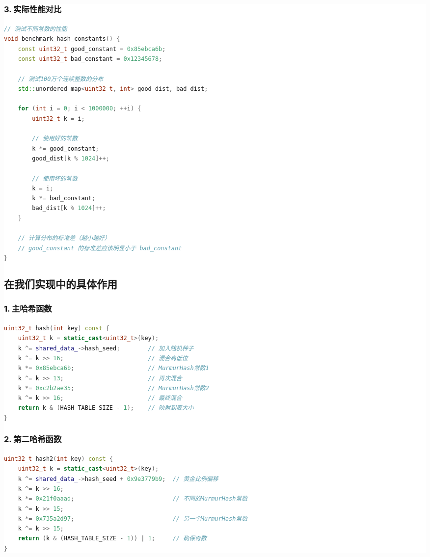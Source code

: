 ### 3. 实际性能对比
```cpp
// 测试不同常数的性能
void benchmark_hash_constants() {
    const uint32_t good_constant = 0x85ebca6b;
    const uint32_t bad_constant = 0x12345678;
    
    // 测试100万个连续整数的分布
    std::unordered_map<uint32_t, int> good_dist, bad_dist;
    
    for (int i = 0; i < 1000000; ++i) {
        uint32_t k = i;
        
        // 使用好的常数
        k *= good_constant;
        good_dist[k % 1024]++;
        
        // 使用坏的常数
        k = i;
        k *= bad_constant;
        bad_dist[k % 1024]++;
    }
    
    // 计算分布的标准差（越小越好）
    // good_constant 的标准差应该明显小于 bad_constant
}
```

## 在我们实现中的具体作用

### 1. 主哈希函数
```cpp
uint32_t hash(int key) const {
    uint32_t k = static_cast<uint32_t>(key);
    k ^= shared_data_->hash_seed;        // 加入随机种子
    k ^= k >> 16;                        // 混合高低位
    k *= 0x85ebca6b;                     // MurmurHash常数1
    k ^= k >> 13;                        // 再次混合
    k *= 0xc2b2ae35;                     // MurmurHash常数2
    k ^= k >> 16;                        // 最终混合
    return k & (HASH_TABLE_SIZE - 1);    // 映射到表大小
}
```

### 2. 第二哈希函数
```cpp
uint32_t hash2(int key) const {
    uint32_t k = static_cast<uint32_t>(key);
    k ^= shared_data_->hash_seed + 0x9e3779b9;  // 黄金比例偏移
    k ^= k >> 16;
    k *= 0x21f0aaad;                            // 不同的MurmurHash常数
    k ^= k >> 15;
    k *= 0x735a2d97;                            // 另一个MurmurHash常数
    k ^= k >> 15;
    return (k & (HASH_TABLE_SIZE - 1)) | 1;     // 确保奇数
}
```
